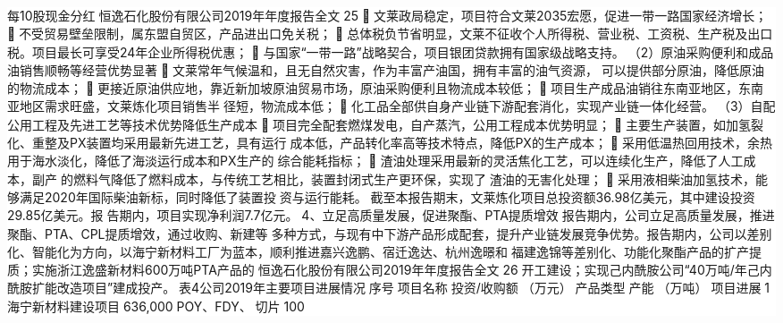 每10股现金分红
恒逸石化股份有限公司2019年年度报告全文
25

文莱政局稳定，项目符合文莱2035宏愿，促进一带一路国家经济增长；

不受贸易壁垒限制，属东盟自贸区，产品进出口免关税；

总体税负节省明显，文莱不征收个人所得税、营业税、工资税、生产税及出口
税。项目最长可享受24年企业所得税优惠；

与国家“一带一路”战略契合，项目银团贷款拥有国家级战略支持。
（2）原油采购便利和成品油销售顺畅等经营优势显著

文莱常年气候温和，且无自然灾害，作为丰富产油国，拥有丰富的油气资源，
可以提供部分原油，降低原油的物流成本；

更接近原油供应地，靠近新加坡原油贸易市场，原油采购便利且物流成本较低；

项目生产成品油销往东南亚地区，东南亚地区需求旺盛，文莱炼化项目销售半
径短，物流成本低；

化工品全部供自身产业链下游配套消化，实现产业链一体化经营。
（3）自配公用工程及先进工艺等技术优势降低生产成本

项目完全配套燃煤发电，自产蒸汽，公用工程成本优势明显；

主要生产装置，如加氢裂化、重整及PX装置均采用最新先进工艺，具有运行
成本低，产品转化率高等技术特点，降低PX的生产成本；

采用低温热回用技术，余热用于海水淡化，降低了海淡运行成本和PX生产的
综合能耗指标；

渣油处理采用最新的灵活焦化工艺，可以连续化生产，降低了人工成本，副产
的燃料气降低了燃料成本，与传统工艺相比，装置封闭式生产更环保，实现了
渣油的无害化处理；

采用液相柴油加氢技术，能够满足2020年国际柴油新标，同时降低了装置投
资与运行能耗。
截至本报告期末，文莱炼化项目总投资额36.98亿美元，其中建设投资29.85亿美元。报
告期内，项目实现净利润7.7亿元。
4、立足高质量发展，促进聚酯、PTA提质增效
报告期内，公司立足高质量发展，推进聚酯、PTA、CPL提质增效，通过收购、新建等
多种方式，与现有中下游产品形成配套，提升产业链发展竞争优势。报告期内，公司以差别
化、智能化为方向，以海宁新材料工厂为蓝本，顺利推进嘉兴逸鹏、宿迁逸达、杭州逸暻和
福建逸锦等差别化、功能化聚酯产品的扩产提质；实施浙江逸盛新材料600万吨PTA产品的
恒逸石化股份有限公司2019年年度报告全文
26
开工建设；实现己内酰胺公司“40万吨/年己内酰胺扩能改造项目”建成投产。
表4公司2019年主要项目进展情况
序号
项目名称
投资/收购额
（万元）
产品类型
产能
（万吨）
项目进展
1
海宁新材料建设项目
636,000
POY、FDY、
切片
100